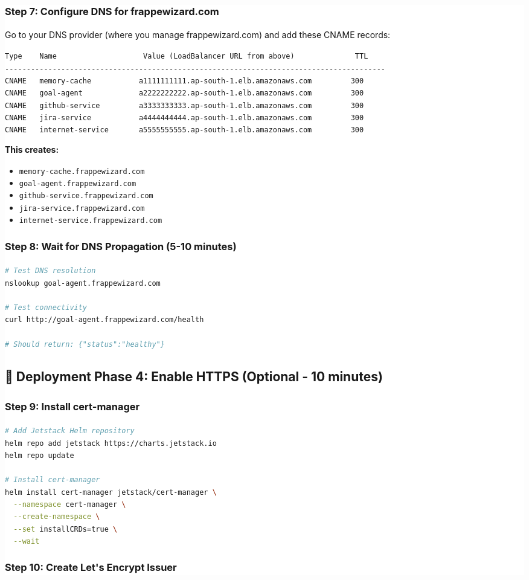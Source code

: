 ### Step 7: Configure DNS for frappewizard.com

Go to your DNS provider (where you manage frappewizard.com) and add these CNAME records:

```
Type    Name                    Value (LoadBalancer URL from above)              TTL
----------------------------------------------------------------------------------------
CNAME   memory-cache           a1111111111.ap-south-1.elb.amazonaws.com         300
CNAME   goal-agent             a2222222222.ap-south-1.elb.amazonaws.com         300
CNAME   github-service         a3333333333.ap-south-1.elb.amazonaws.com         300
CNAME   jira-service           a4444444444.ap-south-1.elb.amazonaws.com         300
CNAME   internet-service       a5555555555.ap-south-1.elb.amazonaws.com         300
```

**This creates:**

- `memory-cache.frappewizard.com`
- `goal-agent.frappewizard.com`
- `github-service.frappewizard.com`
- `jira-service.frappewizard.com`
- `internet-service.frappewizard.com`

### Step 8: Wait for DNS Propagation (5-10 minutes)

```bash
# Test DNS resolution
nslookup goal-agent.frappewizard.com

# Test connectivity
curl http://goal-agent.frappewizard.com/health

# Should return: {"status":"healthy"}
```

## 🎯 Deployment Phase 4: Enable HTTPS (Optional - 10 minutes)

### Step 9: Install cert-manager

```bash
# Add Jetstack Helm repository
helm repo add jetstack https://charts.jetstack.io
helm repo update

# Install cert-manager
helm install cert-manager jetstack/cert-manager \
  --namespace cert-manager \
  --create-namespace \
  --set installCRDs=true \
  --wait
```

### Step 10: Create Let's Encrypt Issuer
